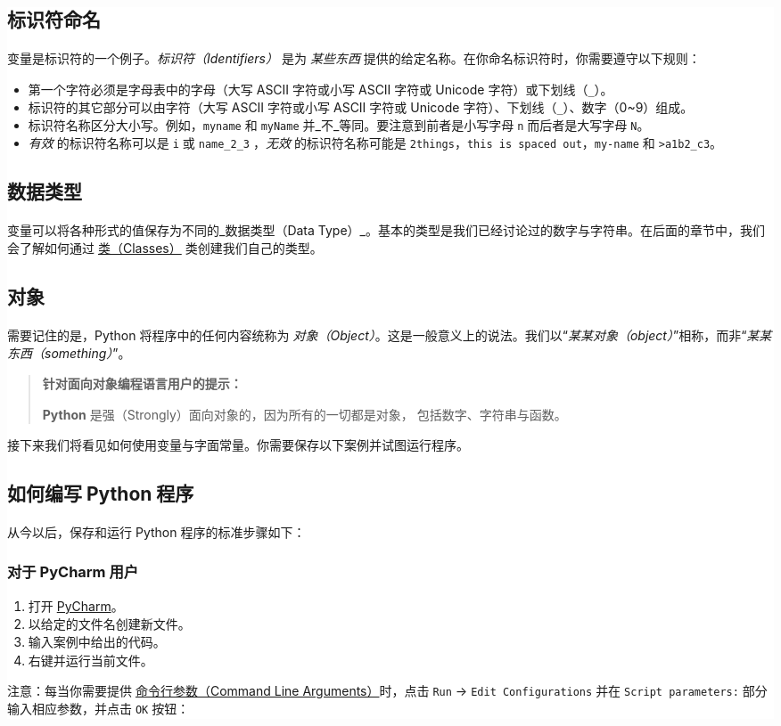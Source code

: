 ## 标识符命名

变量是标识符的一个例子。_标识符（Identifiers）_ 是为 _某些东西_ 提供的给定名称。在你命名标识符时，你需要遵守以下规则：

- 第一个字符必须是字母表中的字母（大写 ASCII 字符或小写 ASCII 字符或 Unicode 字符）或下划线（`_`）。
- 标识符的其它部分可以由字符（大写 ASCII 字符或小写 ASCII 字符或 Unicode 字符）、下划线（`_`）、数字（0~9）组成。
- 标识符名称区分大小写。例如，`myname` 和 `myName` 并_不_等同。要注意到前者是小写字母 `n` 而后者是大写字母 `N`。
- _有效_ 的标识符名称可以是 `i` 或 `name_2_3` ，_无效_ 的标识符名称可能是 `2things`，`this is spaced out`，`my-name` 和 `>a1b2_c3`。

## 数据类型

变量可以将各种形式的值保存为不同的_数据类型（Data Type）_。基本的类型是我们已经讨论过的数字与字符串。在后面的章节中，我们会了解如何通过 [类（Classes）](./14.oop.md#classes) 类创建我们自己的类型。

## 对象

需要记住的是，Python 将程序中的任何内容统称为 _对象（Object）_。这是一般意义上的说法。我们以“_某某对象（object）_”相称，而非“_某某东西（something）_”。

> **针对面向对象编程语言用户的提示：**
> 
> **Python** 是强（Strongly）面向对象的，因为所有的一切都是对象， 包括数字、字符串与函数。

接下来我们将看见如何使用变量与字面常量。你需要保存以下案例并试图运行程序。

## 如何编写 Python 程序

从今以后，保存和运行 Python 程序的标准步骤如下：

### 对于 PyCharm 用户

1. 打开 [PyCharm](./06.first_steps.md#pycharm)。
2. 以给定的文件名创建新文件。
3. 输入案例中给出的代码。
4. 右键并运行当前文件。

注意：每当你需要提供 [命令行参数（Command Line Arguments）](./11.modules.md#modules)时，点击 `Run` -> `Edit Configurations` 并在 `Script parameters:` 部分输入相应参数，并点击 `OK` 按钮：
